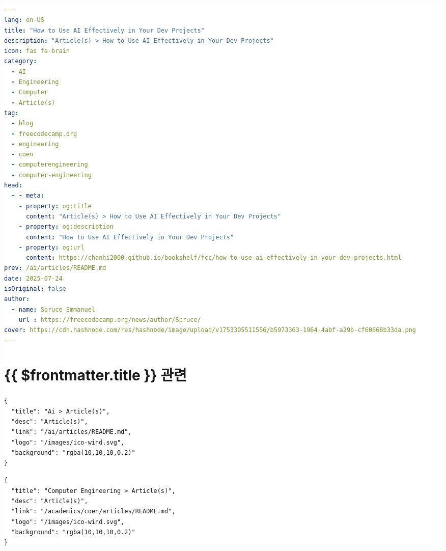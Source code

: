 ```yaml
---
lang: en-US
title: "How to Use AI Effectively in Your Dev Projects"
description: "Article(s) > How to Use AI Effectively in Your Dev Projects"
icon: fas fa-brain
category:
  - AI
  - Engineering
  - Computer
  - Article(s)
tag:
  - blog
  - freecodecamp.org
  - engineering
  - coen
  - computerengineering
  - computer-engineering
head:
  - - meta:
    - property: og:title
      content: "Article(s) > How to Use AI Effectively in Your Dev Projects"
    - property: og:description
      content: "How to Use AI Effectively in Your Dev Projects"
    - property: og:url
      content: https://chanhi2000.github.io/bookshelf/fcc/how-to-use-ai-effectively-in-your-dev-projects.html
prev: /ai/articles/README.md
date: 2025-07-24
isOriginal: false
author:
  - name: Spruce Emmanuel
    url : https://freecodecamp.org/news/author/Spruce/
cover: https://cdn.hashnode.com/res/hashnode/image/upload/v1753305511556/b5973363-1964-4abf-a29b-cf60668b33da.png
---
```


# {{ $frontmatter.title }} 관련

```component VPCard
{
  "title": "Ai > Article(s)",
  "desc": "Article(s)",
  "link": "/ai/articles/README.md",
  "logo": "/images/ico-wind.svg",
  "background": "rgba(10,10,10,0.2)"
}
```

```component VPCard
{
  "title": "Computer Engineering > Article(s)",
  "desc": "Article(s)",
  "link": "/academics/coen/articles/README.md",
  "logo": "/images/ico-wind.svg",
  "background": "rgba(10,10,10,0.2)"
}
```
